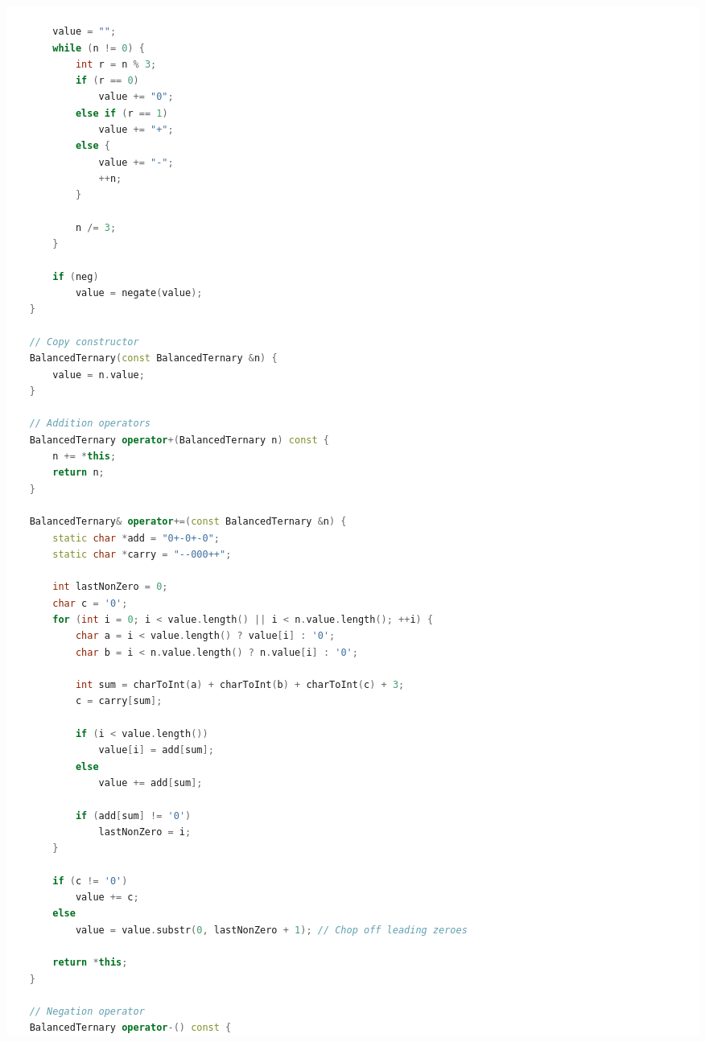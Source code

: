 ```cpp

		value = "";
		while (n != 0) {
			int r = n % 3;
			if (r == 0)
				value += "0";
			else if (r == 1)
				value += "+";
			else {
				value += "-";
				++n;
			}

			n /= 3;
		}

		if (neg)
			value = negate(value);
	}

	// Copy constructor
	BalancedTernary(const BalancedTernary &n) {
		value = n.value;
	}

	// Addition operators
	BalancedTernary operator+(BalancedTernary n) const {
		n += *this;
		return n;
	}

	BalancedTernary& operator+=(const BalancedTernary &n) {
		static char *add = "0+-0+-0";
		static char *carry = "--000++";

		int lastNonZero = 0;
		char c = '0';
		for (int i = 0; i < value.length() || i < n.value.length(); ++i) {
			char a = i < value.length() ? value[i] : '0';
			char b = i < n.value.length() ? n.value[i] : '0';

			int sum = charToInt(a) + charToInt(b) + charToInt(c) + 3;
			c = carry[sum];

			if (i < value.length())
				value[i] = add[sum];
			else
				value += add[sum];

			if (add[sum] != '0')
				lastNonZero = i;
		}

		if (c != '0')
			value += c;
		else
			value = value.substr(0, lastNonZero + 1); // Chop off leading zeroes

		return *this;
	}

	// Negation operator
	BalancedTernary operator-() const {
```